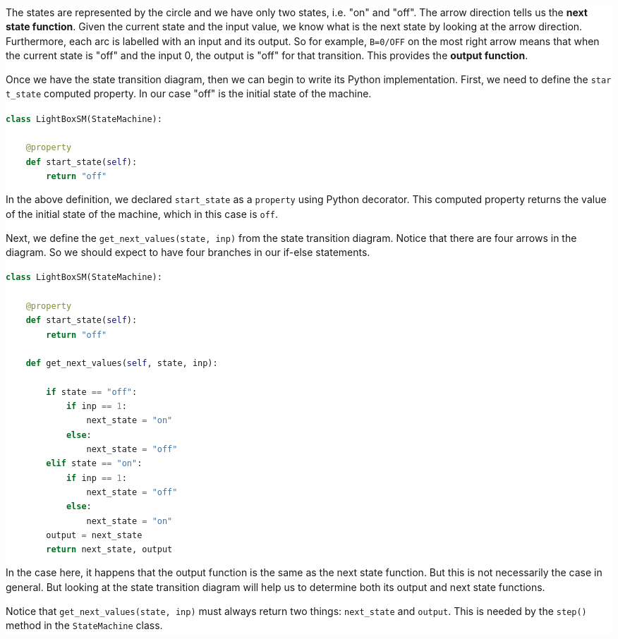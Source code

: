 The states are represented by the circle and we have only two states, i.e. "on" and "off". The arrow direction tells us the **next state function**. Given the current state and the input value, we know what is the next state by looking at the arrow direction. Furthermore, each arc is labelled with an input and its output. So for example, `B=0/OFF` on the most right arrow means that when the current state is "off" and the input 0, the output is "off" for that transition. This provides the **output function**.  

Once we have the state transition diagram, then we can begin to write its Python implementation. First, we need to define the `start_state` computed property. In our case "off" is the initial state of the machine.


```python
class LightBoxSM(StateMachine):
    
    @property
    def start_state(self):
        return "off"
```

In the above definition, we declared `start_state` as a `property` using Python decorator. This computed property returns the value of the initial state of the machine, which in this case is `off`. 

Next, we define the `get_next_values(state, inp)` from the state transition diagram. Notice that there are four arrows in the diagram. So we should expect to have four branches in our if-else statements.


```python
class LightBoxSM(StateMachine):
    
    @property
    def start_state(self):
        return "off"
        
    def get_next_values(self, state, inp):
        
        if state == "off":
            if inp == 1:
                next_state = "on"
            else:
                next_state = "off"
        elif state == "on":
            if inp == 1:
                next_state = "off"
            else:
                next_state = "on"
        output = next_state
        return next_state, output
```

In the case here, it happens that the output function is the same as the next state function. But this is not necessarily the case in general. But looking at the state transition diagram will help us to determine both its output and next state functions. 

Notice that `get_next_values(state, inp)` must always return  two things: `next_state` and `output`. This is needed by the `step()` method in the `StateMachine` class.
